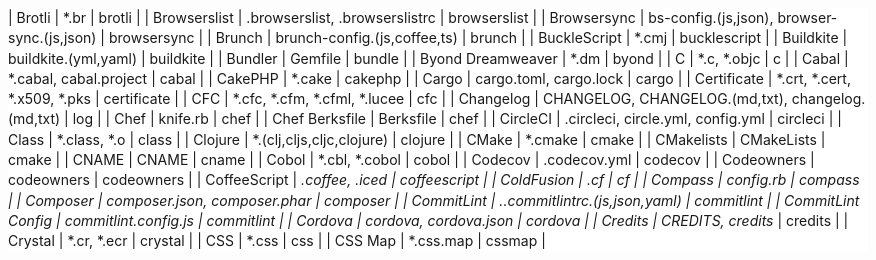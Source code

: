 | Brotli              | *.br                                                       | brotli            |
| Browserslist        | .browserslist, .browserslistrc                             | browserslist      |
| Browsersync         | bs-config.(js,json), browser-sync.(js,json)                | browsersync       |
| Brunch              | brunch-config.(js,coffee,ts)                               | brunch            |
| BuckleScript        | *.cmj                                                      | bucklescript      |
| Buildkite           | buildkite.(yml,yaml)                                       | buildkite         |
| Bundler             | Gemfile                                                    | bundle            |
| Byond Dreamweaver   | *.dm                                                       | byond             |
| C                   | *.c, *.objc                                                | c                 |
| Cabal               | *.cabal, cabal.project                                     | cabal             |
| CakePHP             | *.cake                                                     | cakephp           |
| Cargo               | cargo.toml, cargo.lock                                     | cargo             |
| Certificate         | *.crt, *.cert, *.x509, *.pks                               | certificate       |
| CFC                 | *.cfc, *.cfm, *.cfml, *.lucee                              | cfc               |
| Changelog           | CHANGELOG, CHANGELOG.(md,txt), changelog.(md,txt)          | log               |
| Chef                | knife.rb                                                   | chef              |
| Chef Berksfile      | Berksfile                                                  | chef              |
| CircleCI            | .circleci, circle.yml, config.yml                          | circleci          |
| Class               | *.class, *.o                                               | class             |
| Clojure             | *.(clj,cljs,cljc,clojure)                                  | clojure           |
| CMake               | *.cmake                                                    | cmake             |
| CMakelists          | CMakeLists                                                 | cmake             |
| CNAME               | CNAME                                                      | cname             |
| Cobol               | *.cbl, *.cobol                                             | cobol             |
| Codecov             | .codecov.yml                                               | codecov           |
| Codeowners          | codeowners                                                 | codeowners        |
| CoffeeScript        | *.coffee, *.iced                                           | coffeescript      |
| ColdFusion          | *.cf                                                       | cf                |
| Compass             | config.rb                                                  | compass           |
| Composer            | composer.json, composer.phar                               | composer          |
| CommitLint          | .*.commitlintrc.(js,json,yaml)                             | commitlint        |
| CommitLint Config   | commitlint.config.js                                       | commitlint        |
| Cordova             | cordova, cordova.json                                      | cordova           |
| Credits             | CREDITS*, credits*                                         | credits           |
| Crystal             | *.cr, *.ecr                                                | crystal           |
| CSS                 | *.css                                                      | css               |
| CSS Map             | *.css.map                                                  | cssmap            |
